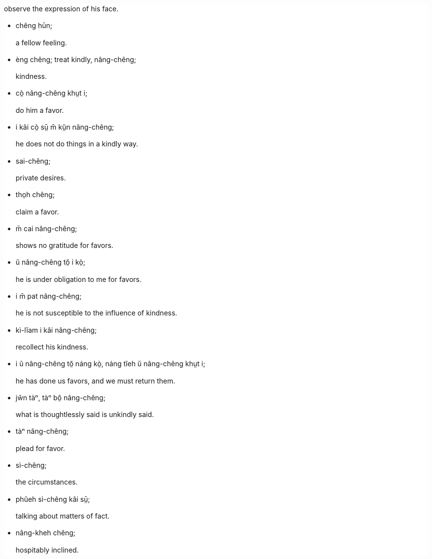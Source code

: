   observe the expression of his face.

- chêng hūn;

  a fellow feeling.

- èng chêng; treat kindly, nâng-chêng;

  kindness.

- cò̤ nâng-chêng khṳt i;

  do him a favor.

- i kâi cò̤ sṳ̄ m̄ kṳ̆n nâng-chêng;

  he does not do things in a kindly way.

- sai-chêng;

  private desires.

- tho̤h chêng;

  claim a favor.

- m̄ cai nâng-chêng;

  shows no gratitude for favors.

- ŭ nâng-chêng tŏ̤ i kò̤;

  he is under obligation to me for favors.

- i m̄ pat nâng-chêng;

  he is not susceptible to the influence of kindness.

- kì-lĭam i kâi nâng-chêng;

  recollect his kindness.

- i ŭ nâng-chêng tŏ̤ náng kò̤, náng tîeh ŭ nâng-chêng khṳt i;

  he has done us favors, and we must return them.

- jw̆n tàⁿ, tàⁿ bô̤ nâng-chêng;

  what is thoughtlessly said is unkindly said.

- tàⁿ nâng-chêng;

  plead for favor.

- sì-chêng;

  the circumstances.

- phûeh sì-chêng kâi sṳ̄;

  talking about matters of fact.

- nâng-kheh chêng;

  hospitably inclined.
